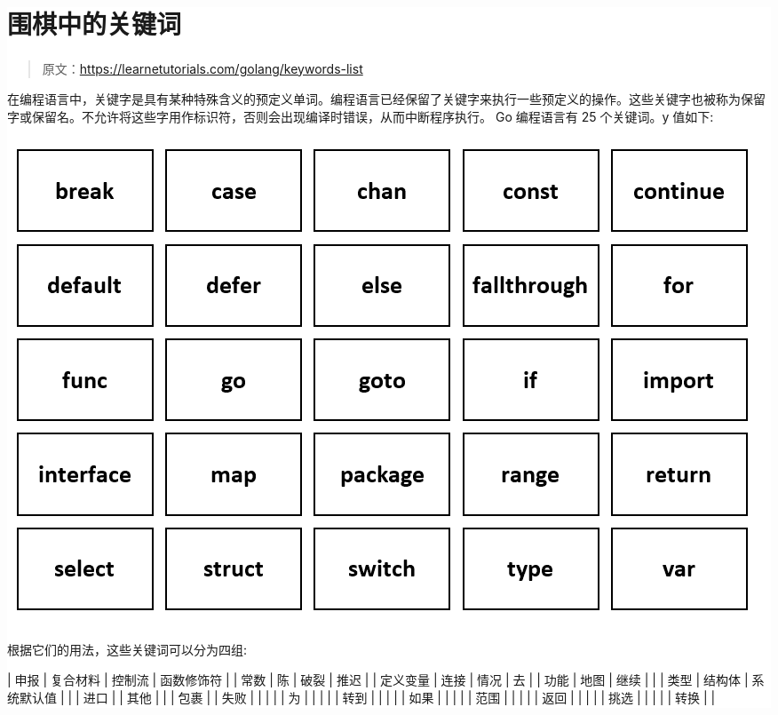 # 围棋中的关键词

> 原文：<https://learnetutorials.com/golang/keywords-list>

在编程语言中，关键字是具有某种特殊含义的预定义单词。编程语言已经保留了关键字来执行一些预定义的操作。这些关键字也被称为保留字或保留名。不允许将这些字用作标识符，否则会出现编译时错误，从而中断程序执行。
Go 编程语言有 25 个关键词。y 值如下:

![GO : Tokens](img/24fbba7abb1d59a8416bf799c47ded06.png)

根据它们的用法，这些关键词可以分为四组:

| 申报 | 复合材料 | 控制流 | 函数修饰符 |
| 常数 | 陈 | 破裂 | 推迟 |
| 定义变量 | 连接 | 情况 | 去 |
| 功能 | 地图 | 继续 |  |
| 类型 | 结构体 | 系统默认值 |  |
| 进口 |  | 其他 |  |
| 包裹 |  | 失败 |  |
|  |  | 为 |  |
|  |  | 转到 |  |
|  |  | 如果 |  |
|  |  | 范围 |  |
|  |  | 返回 |  |
|  |  | 挑选 |  |
|  |  | 转换 |  |
